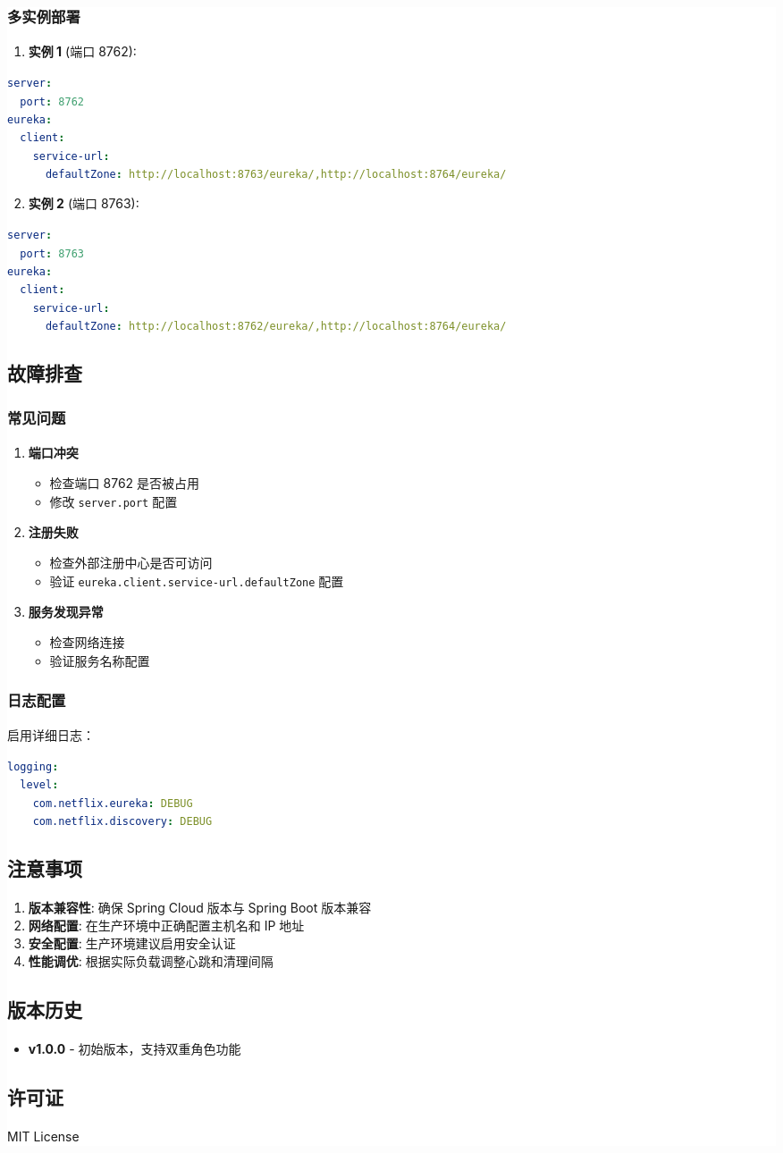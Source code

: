 ### 多实例部署

1. **实例 1** (端口 8762):
```yaml
server:
  port: 8762
eureka:
  client:
    service-url:
      defaultZone: http://localhost:8763/eureka/,http://localhost:8764/eureka/
```

2. **实例 2** (端口 8763):
```yaml
server:
  port: 8763
eureka:
  client:
    service-url:
      defaultZone: http://localhost:8762/eureka/,http://localhost:8764/eureka/
```

## 故障排查

### 常见问题

1. **端口冲突**
   - 检查端口 8762 是否被占用
   - 修改 `server.port` 配置

2. **注册失败**
   - 检查外部注册中心是否可访问
   - 验证 `eureka.client.service-url.defaultZone` 配置

3. **服务发现异常**
   - 检查网络连接
   - 验证服务名称配置

### 日志配置

启用详细日志：
```yaml
logging:
  level:
    com.netflix.eureka: DEBUG
    com.netflix.discovery: DEBUG
```

## 注意事项

1. **版本兼容性**: 确保 Spring Cloud 版本与 Spring Boot 版本兼容
2. **网络配置**: 在生产环境中正确配置主机名和 IP 地址
3. **安全配置**: 生产环境建议启用安全认证
4. **性能调优**: 根据实际负载调整心跳和清理间隔

## 版本历史

- **v1.0.0** - 初始版本，支持双重角色功能

## 许可证

MIT License